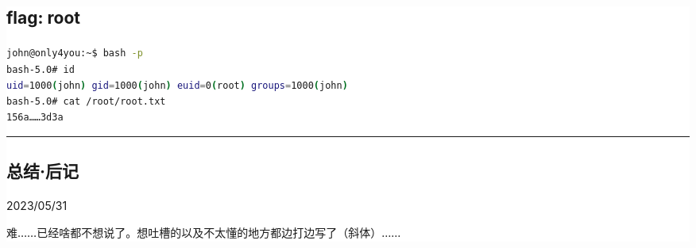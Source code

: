 ## flag: root

```bash
john@only4you:~$ bash -p
bash-5.0# id
uid=1000(john) gid=1000(john) euid=0(root) groups=1000(john)       
bash-5.0# cat /root/root.txt 
156a……3d3a
```

---

## 总结·后记

2023/05/31


难……已经啥都不想说了。想吐槽的以及不太懂的地方都边打边写了（斜体）……